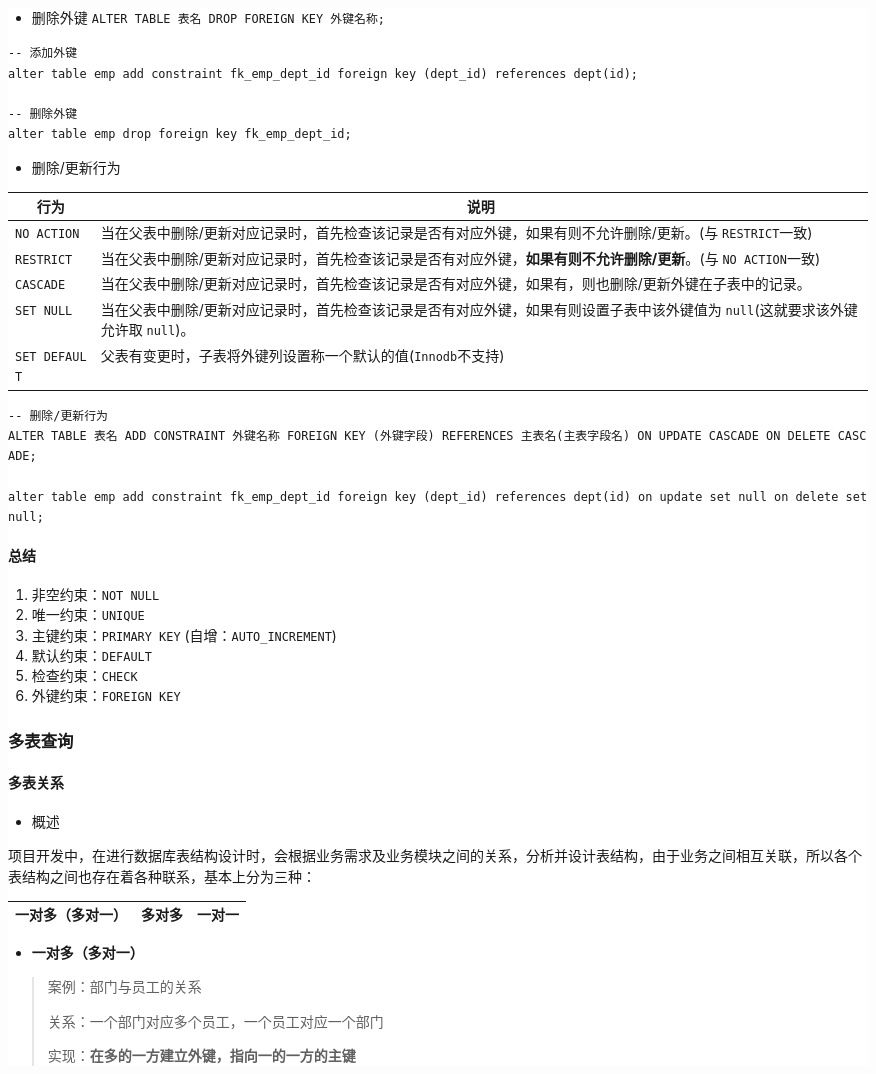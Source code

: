 - 删除外键
  `ALTER TABLE 表名 DROP FOREIGN KEY 外键名称;`

```MySQL
-- 添加外键
alter table emp add constraint fk_emp_dept_id foreign key (dept_id) references dept(id);

-- 删除外键
alter table emp drop foreign key fk_emp_dept_id;
```

- 删除/更新行为

| 行为            | 说明                                                                                                                                |
| --------------- | ----------------------------------------------------------------------------------------------------------------------------------- |
| `NO ACTION`   | 当在父表中删除/更新对应记录时，首先检查该记录是否有对应外键，如果有则不允许删除/更新。(与 `RESTRICT`一致)                         |
| `RESTRICT`    | 当在父表中删除/更新对应记录时，首先检查该记录是否有对应外键，**如果有则不允许删除/更新**。(与 `NO ACTION`一致)              |
| `CASCADE`     | 当在父表中删除/更新对应记录时，首先检查该记录是否有对应外键，如果有，则也删除/更新外键在子表中的记录。                              |
| `SET NULL`    | 当在父表中删除/更新对应记录时，首先检查该记录是否有对应外键，如果有则设置子表中该外键值为 `null`(这就要求该外键允许取 `null`)。 |
| `SET DEFAULT` | 父表有变更时，子表将外键列设置称一个默认的值(`Innodb`不支持)                                                                      |

```MySQL
-- 删除/更新行为
ALTER TABLE 表名 ADD CONSTRAINT 外键名称 FOREIGN KEY (外键字段) REFERENCES 主表名(主表字段名) ON UPDATE CASCADE ON DELETE CASCADE;

alter table emp add constraint fk_emp_dept_id foreign key (dept_id) references dept(id) on update set null on delete set null;
```

#### 总结

1. 非空约束：`NOT NULL`
2. 唯一约束：`UNIQUE`
3. 主键约束：`PRIMARY KEY` (自增：`AUTO_INCREMENT`)
4. 默认约束：`DEFAULT`
5. 检查约束：`CHECK`
6. 外键约束：`FOREIGN KEY`

### 多表查询

#### 多表关系

- 概述

项目开发中，在进行数据库表结构设计时，会根据业务需求及业务模块之间的关系，分析并设计表结构，由于业务之间相互关联，所以各个表结构之间也存在着各种联系，基本上分为三种：

| 一对多（多对一） | 多对多 | 一对一 |
| ---------------- | ------ | ------ |

- **一对多（多对一）**

> 案例：部门与员工的关系
>
> 关系：一个部门对应多个员工，一个员工对应一个部门
>
> 实现：**在多的一方建立外键，指向一的一方的主键**
